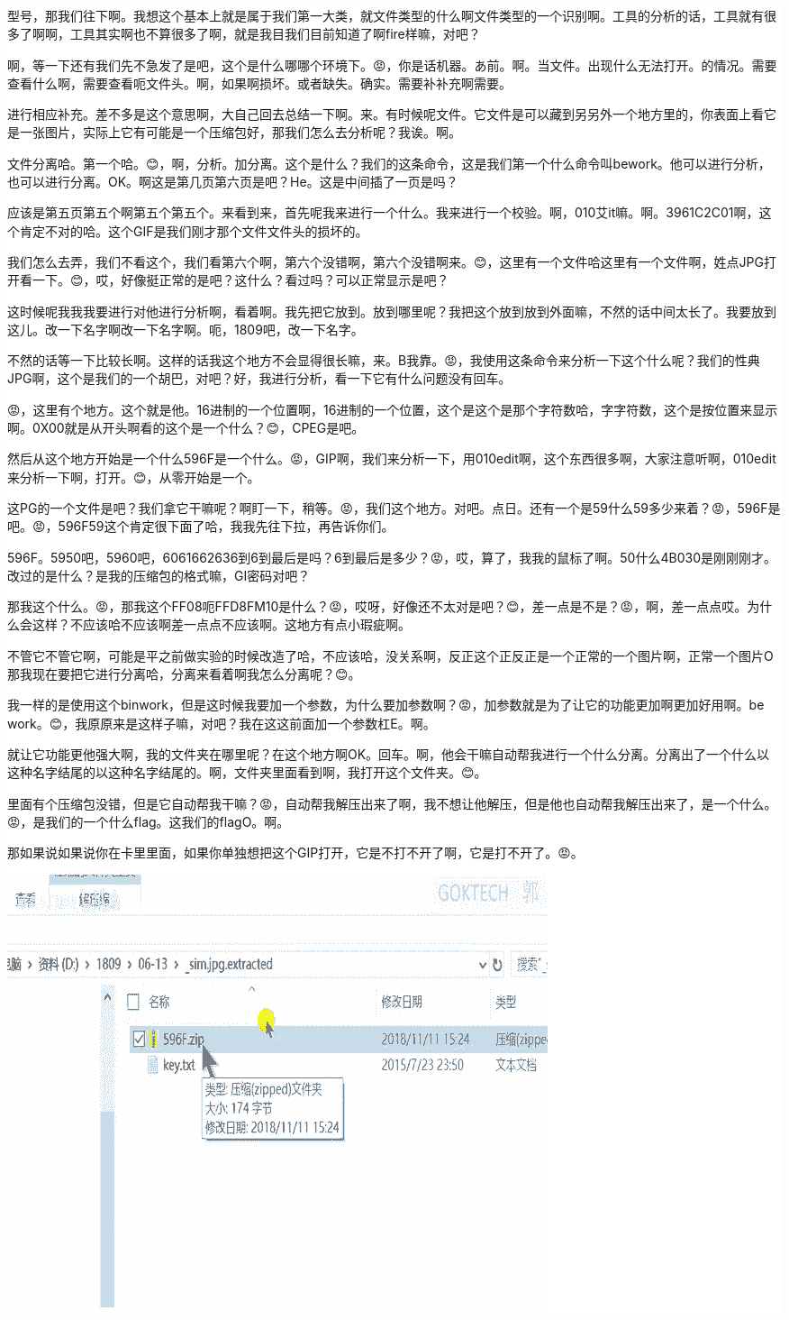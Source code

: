 型号，那我们往下啊。我想这个基本上就是属于我们第一大类，就文件类型的什么啊文件类型的一个识别啊。工具的分析的话，工具就有很多了啊啊，工具其实啊也不算很多了啊，就是我目我们目前知道了啊fire样嘛，对吧？

啊，等一下还有我们先不急发了是吧，这个是什么哪哪个环境下。😡，你是话机器。あ前。啊。当文件。出现什么无法打开。的情况。需要查看什么啊，需要查看呃文件头。啊，如果啊损坏。或者缺失。确实。需要补补充啊需要。

进行相应补充。差不多是这个意思啊，大自己回去总结一下啊。来。有时候呢文件。它文件是可以藏到另另外一个地方里的，你表面上看它是一张图片，实际上它有可能是一个压缩包好，那我们怎么去分析呢？我诶。啊。

文件分离哈。第一个哈。😊，啊，分析。加分离。这个是什么？我们的这条命令，这是我们第一个什么命令叫bework。他可以进行分析，也可以进行分离。OK。啊这是第几页第六页是吧？He。这是中间插了一页是吗？

应该是第五页第五个啊第五个第五个。来看到来，首先呢我来进行一个什么。我来进行一个校验。啊，010艾it嘛。啊。3961C2C01啊，这个肯定不对的哈。这个GIF是我们刚才那个文件文件头的损坏的。

我们怎么去弄，我们不看这个，我们看第六个啊，第六个没错啊，第六个没错啊来。😊，这里有一个文件哈这里有一个文件啊，姓点JPG打开看一下。😊，哎，好像挺正常的是吧？这什么？看过吗？可以正常显示是吧？

这时候呢我我我要进行对他进行分析啊，看着啊。我先把它放到。放到哪里呢？我把这个放到放到外面嘛，不然的话中间太长了。我要放到这儿。改一下名字啊改一下名字啊。呃，1809吧，改一下名字。

不然的话等一下比较长啊。这样的话我这个地方不会显得很长嘛，来。B我靠。😡，我使用这条命令来分析一下这个什么呢？我们的性典JPG啊，这个是我们的一个胡巴，对吧？好，我进行分析，看一下它有什么问题没有回车。

😡，这里有个地方。这个就是他。16进制的一个位置啊，16进制的一个位置，这个是这个是那个字符数哈，字字符数，这个是按位置来显示啊。0X00就是从开头啊看的这个是一个什么？😊，CPEG是吧。

然后从这个地方开始是一个什么596F是一个什么。😡，GIP啊，我们来分析一下，用010edit啊，这个东西很多啊，大家注意听啊，010edit来分析一下啊，打开。😊，从零开始是一个。

这PG的一个文件是吧？我们拿它干嘛呢？啊盯一下，稍等。😡，我们这个地方。对吧。点日。还有一个是59什么59多少来着？😡，596F是吧。😡，596F59这个肯定很下面了哈，我我先往下拉，再告诉你们。

596F。5950吧，5960吧，6061662636到6到最后是吗？6到最后是多少？😡，哎，算了，我我的鼠标了啊。50什么4B030是刚刚刚才。改过的是什么？是我的压缩包的格式嘛，GI密码对吧？

那我这个什么。😡，那我这个FF08呃FFD8FM10是什么？😡，哎呀，好像还不太对是吧？😊，差一点是不是？😡，啊，差一点点哎。为什么会这样？不应该哈不应该啊差一点点不应该啊。这地方有点小瑕疵啊。

不管它不管它啊，可能是平之前做实验的时候改造了哈，不应该哈，没关系啊，反正这个正反正是一个正常的一个图片啊，正常一个图片O那我现在要把它进行分离哈，分离来看着啊我怎么分离呢？😊。

我一样的是使用这个binwork，但是这时候我要加一个参数，为什么要加参数啊？😡，加参数就是为了让它的功能更加啊更加好用啊。be work。😊，我原原来是这样子嘛，对吧？我在这这前面加一个参数杠E。啊。

就让它功能更他强大啊，我的文件夹在哪里呢？在这个地方啊OK。回车。啊，他会干嘛自动帮我进行一个什么分离。分离出了一个什么以这种名字结尾的以这种名字结尾的。啊，文件夹里面看到啊，我打开这个文件夹。😊。

里面有个压缩包没错，但是它自动帮我干嘛？😡，自动帮我解压出来了啊，我不想让他解压，但是他也自动帮我解压出来了，是一个什么。😡，是我们的一个什么flag。这我们的flagO。啊。

那如果说如果说你在卡里里面，如果你单独想把这个GIP打开，它是不打不开了啊，它是打不开了。😡。

![](img/9b5e6d0d095877d14c5fc9bfbe1879e2_39.png)
